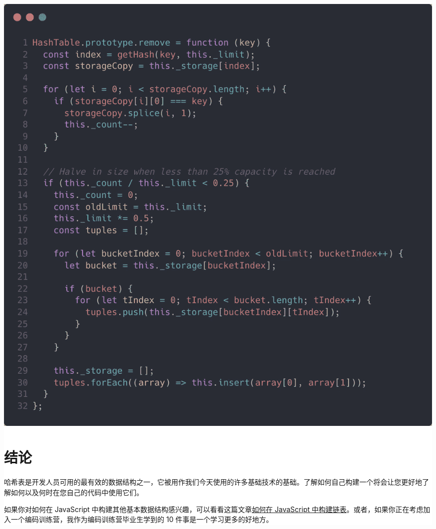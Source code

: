 ![](img/645275f28021e9e1017c3917c768491a.png)

# 结论

哈希表是开发人员可用的最有效的数据结构之一，它被用作我们今天使用的许多基础技术的基础。了解如何自己构建一个将会让您更好地了解如何以及何时在您自己的代码中使用它们。

如果你对如何在 JavaScript 中构建其他基本数据结构感兴趣，可以看看这篇文章[如何在 JavaScript 中构建链表](/how-to-build-a-linked-list-in-javascript-985543952a5a)。或者，如果你正在考虑加入一个编码训练营，我作为编码训练营毕业生学到的 10 件事是一个学习更多的好地方。
